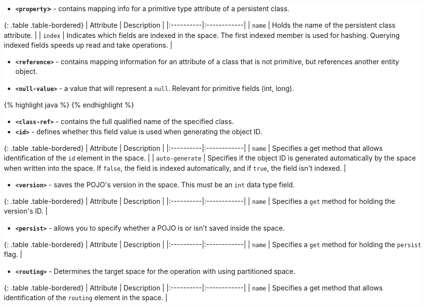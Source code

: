 - **`<property`>** - contains mapping info for a primitive type attribute of a persistent class.

{: .table .table-bordered}
| Attribute | Description |
|:----------|:------------|
| `name` | Holds the name of the persistent class attribute. |
| `index` | Indicates which fields are indexed in the space. The first indexed member is used for hashing. Querying indexed fields speeds up read and take operations. |

- **`<reference>`** - contains mapping information for an attribute of a class that is not primitive, but references another entity object.

- **`<null-value>`** - a value that will represent a `null`. Relevant for primitive fields (int, long).

{% highlight java %}
<class name="com.j_spaces.examples.hellospacepojo.Person"
        persist="false" replicate="false">
    <property name="int_Field" null-value="-1" />
    <property name="long_Field" null-value="-1" />
</class>
{% endhighlight %}

- **`<class-ref>`** - contains the full qualified name of the specified class.
- **`<id>`** - defines whether this field value is used when generating the object ID.

{: .table .table-bordered}
| Attribute | Description |
|:----------|:------------|
| `name` | Specifies a get method that allows identification of the `id` element in the space. |
| `auto-generate` | Specifies if the object ID is generated automatically by the space when written into the space. If `false`, the field is indexed automatically, and if `true`, the field isn't indexed. |

- **`<version>`** - saves the POJO's version in the space. This must be an `int` data type field.

{: .table .table-bordered}
| Attribute | Description |
|:----------|:------------|
| `name` | Specifies a `get` method for holding the version's ID. |

- **`<persist>`** - allows you to specify whether a POJO is or isn't saved inside the space.

{: .table .table-bordered}
| Attribute | Description |
|:----------|:------------|
| `name` | Specifies a `get` method for holding the `persist` flag. |

- **`<routing>`** - Determines the target space for the operation with using partitioned space.

{: .table .table-bordered}
| Attribute | Description |
|:----------|:------------|
| `name` | Specifies a get method that allows identification of the `routing` element in the space. |
